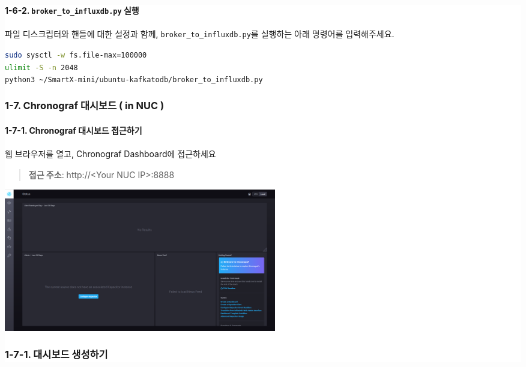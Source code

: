 #### 1-6-2. `broker_to_influxdb.py` 실행

파일 디스크립터와 핸들에 대한 설정과 함께, `broker_to_influxdb.py`를 실행하는 아래 명령어를 입력해주세요.

```bash
sudo sysctl -w fs.file-max=100000
ulimit -S -n 2048
python3 ~/SmartX-mini/ubuntu-kafkatodb/broker_to_influxdb.py
```

### 1-7. Chronograf 대시보드 ( in NUC )

#### 1-7-1. Chronograf 대시보드 접근하기

웹 브라우저를 열고, Chronograf Dashboard에 접근하세요

> **접근 주소**: http://\<Your NUC IP\>:8888

<img src="./img/chronograf-1.png" alt="chronograf-1" width="450">

### 1-7-1. 대시보드 생성하기
